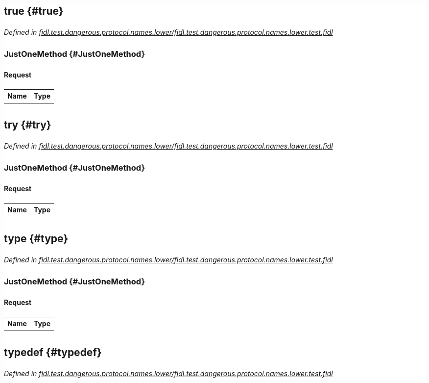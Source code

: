

## true {#true}
*Defined in [fidl.test.dangerous.protocol.names.lower/fidl.test.dangerous.protocol.names.lower.test.fidl](https://fuchsia.googlesource.com/fuchsia/+/master/garnet/tests/fidl-dangerous-identifiers/fidl/fidl.test.dangerous.protocol.names.lower.test.fidl#719)*


### JustOneMethod {#JustOneMethod}


#### Request
<table>
    <tr><th>Name</th><th>Type</th></tr>
    </table>



## try {#try}
*Defined in [fidl.test.dangerous.protocol.names.lower/fidl.test.dangerous.protocol.names.lower.test.fidl](https://fuchsia.googlesource.com/fuchsia/+/master/garnet/tests/fidl-dangerous-identifiers/fidl/fidl.test.dangerous.protocol.names.lower.test.fidl#723)*


### JustOneMethod {#JustOneMethod}


#### Request
<table>
    <tr><th>Name</th><th>Type</th></tr>
    </table>



## type {#type}
*Defined in [fidl.test.dangerous.protocol.names.lower/fidl.test.dangerous.protocol.names.lower.test.fidl](https://fuchsia.googlesource.com/fuchsia/+/master/garnet/tests/fidl-dangerous-identifiers/fidl/fidl.test.dangerous.protocol.names.lower.test.fidl#727)*


### JustOneMethod {#JustOneMethod}


#### Request
<table>
    <tr><th>Name</th><th>Type</th></tr>
    </table>



## typedef {#typedef}
*Defined in [fidl.test.dangerous.protocol.names.lower/fidl.test.dangerous.protocol.names.lower.test.fidl](https://fuchsia.googlesource.com/fuchsia/+/master/garnet/tests/fidl-dangerous-identifiers/fidl/fidl.test.dangerous.protocol.names.lower.test.fidl#731)*

